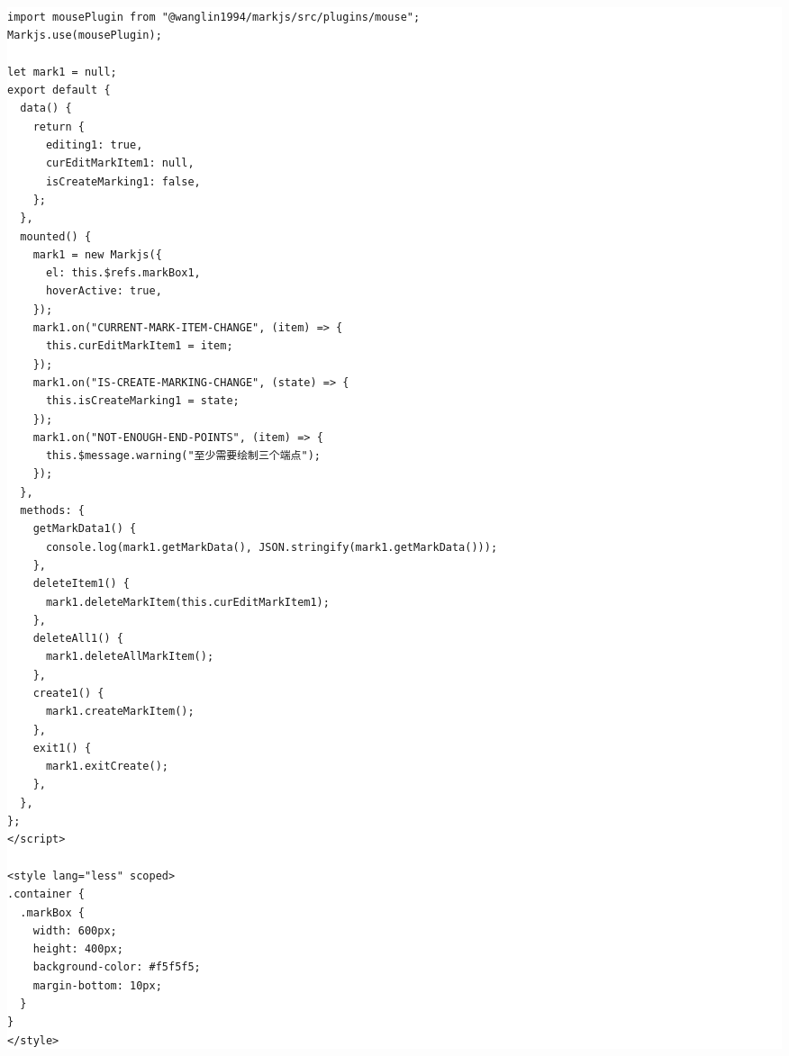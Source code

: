 ```vue
import mousePlugin from "@wanglin1994/markjs/src/plugins/mouse";
Markjs.use(mousePlugin);

let mark1 = null;
export default {
  data() {
    return {
      editing1: true,
      curEditMarkItem1: null,
      isCreateMarking1: false,
    };
  },
  mounted() {
    mark1 = new Markjs({
      el: this.$refs.markBox1,
      hoverActive: true,
    });
    mark1.on("CURRENT-MARK-ITEM-CHANGE", (item) => {
      this.curEditMarkItem1 = item;
    });
    mark1.on("IS-CREATE-MARKING-CHANGE", (state) => {
      this.isCreateMarking1 = state;
    });
    mark1.on("NOT-ENOUGH-END-POINTS", (item) => {
      this.$message.warning("至少需要绘制三个端点");
    });
  },
  methods: {
    getMarkData1() {
      console.log(mark1.getMarkData(), JSON.stringify(mark1.getMarkData()));
    },
    deleteItem1() {
      mark1.deleteMarkItem(this.curEditMarkItem1);
    },
    deleteAll1() {
      mark1.deleteAllMarkItem();
    },
    create1() {
      mark1.createMarkItem();
    },
    exit1() {
      mark1.exitCreate();
    },
  },
};
</script>

<style lang="less" scoped>
.container {
  .markBox {
    width: 600px;
    height: 400px;
    background-color: #f5f5f5;
    margin-bottom: 10px;
  }
}
</style>
```
